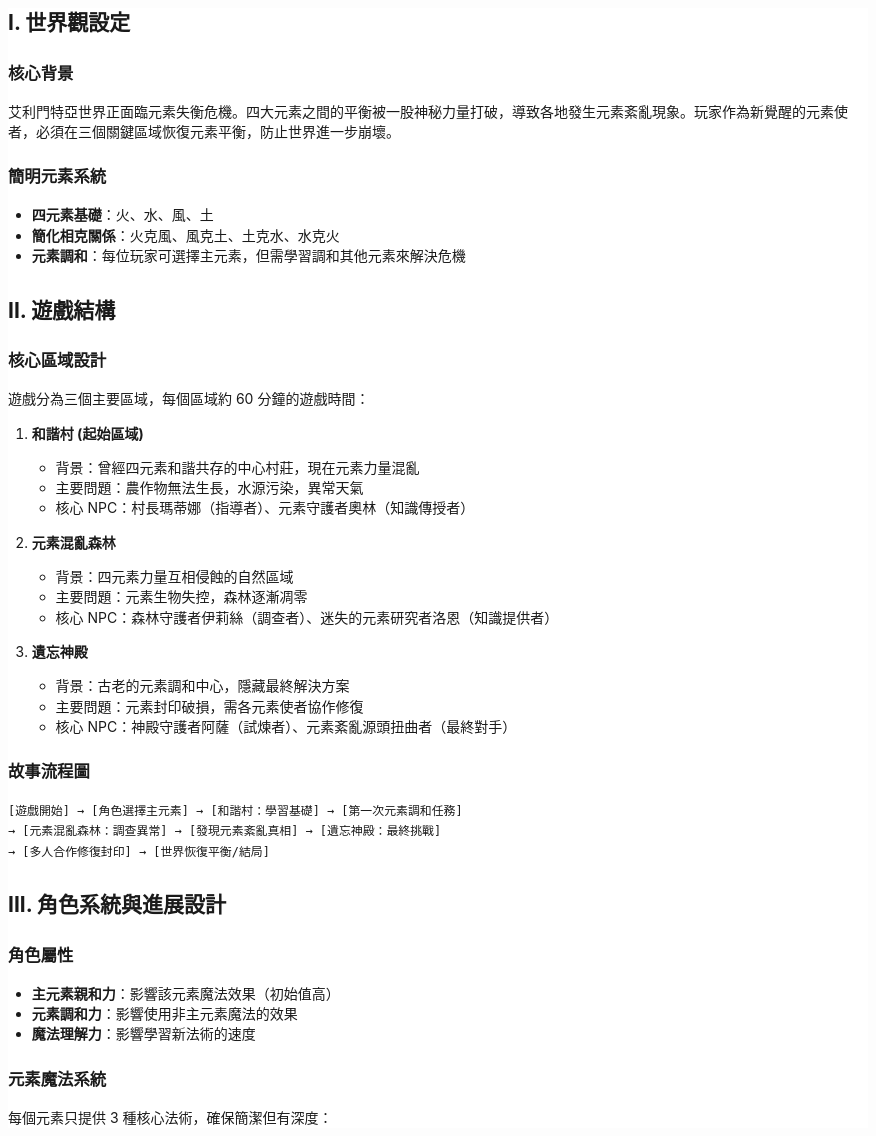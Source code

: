 ## I. 世界觀設定

### 核心背景

艾利門特亞世界正面臨元素失衡危機。四大元素之間的平衡被一股神秘力量打破，導致各地發生元素紊亂現象。玩家作為新覺醒的元素使者，必須在三個關鍵區域恢復元素平衡，防止世界進一步崩壞。

### 簡明元素系統

- **四元素基礎**：火、水、風、土
- **簡化相克關係**：火克風、風克土、土克水、水克火
- **元素調和**：每位玩家可選擇主元素，但需學習調和其他元素來解決危機

## II. 遊戲結構

### 核心區域設計

遊戲分為三個主要區域，每個區域約 60 分鐘的遊戲時間：

1. **和諧村 (起始區域)**
   - 背景：曾經四元素和諧共存的中心村莊，現在元素力量混亂
   - 主要問題：農作物無法生長，水源污染，異常天氣
   - 核心 NPC：村長瑪蒂娜（指導者）、元素守護者奧林（知識傳授者）

2. **元素混亂森林**
   - 背景：四元素力量互相侵蝕的自然區域
   - 主要問題：元素生物失控，森林逐漸凋零
   - 核心 NPC：森林守護者伊莉絲（調查者）、迷失的元素研究者洛恩（知識提供者）

3. **遺忘神殿**
   - 背景：古老的元素調和中心，隱藏最終解決方案
   - 主要問題：元素封印破損，需各元素使者協作修復
   - 核心 NPC：神殿守護者阿薩（試煉者）、元素紊亂源頭扭曲者（最終對手）

### 故事流程圖

```
[遊戲開始] → [角色選擇主元素] → [和諧村：學習基礎] → [第一次元素調和任務] 
→ [元素混亂森林：調查異常] → [發現元素紊亂真相] → [遺忘神殿：最終挑戰] 
→ [多人合作修復封印] → [世界恢復平衡/結局]
```

## III. 角色系統與進展設計

### 角色屬性

- **主元素親和力**：影響該元素魔法效果（初始值高）
- **元素調和力**：影響使用非主元素魔法的效果
- **魔法理解力**：影響學習新法術的速度

### 元素魔法系統

每個元素只提供 3 種核心法術，確保簡潔但有深度：
